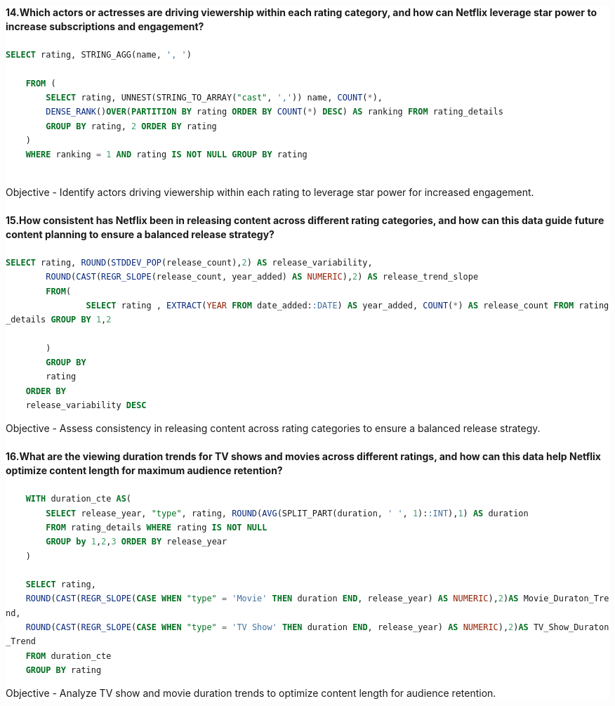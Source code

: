 #### 14.Which actors or actresses are driving viewership within each rating category, and how can Netflix leverage star power to increase subscriptions and engagement?
```SQL
SELECT rating, STRING_AGG(name, ', ')
	
	FROM (
		SELECT rating, UNNEST(STRING_TO_ARRAY("cast", ',')) name, COUNT(*), 
		DENSE_RANK()OVER(PARTITION BY rating ORDER BY COUNT(*) DESC) AS ranking FROM rating_details
		GROUP BY rating, 2 ORDER BY rating
	)
	WHERE ranking = 1 AND rating IS NOT NULL GROUP BY rating 
	
```
Objective - Identify actors driving viewership within each rating to leverage star power for increased engagement.

#### 15.How consistent has Netflix been in releasing content across different rating categories, and how can this data guide future content planning to ensure a balanced release strategy?
```SQL
SELECT rating, ROUND(STDDEV_POP(release_count),2) AS release_variability,
	    ROUND(CAST(REGR_SLOPE(release_count, year_added) AS NUMERIC),2) AS release_trend_slope
		FROM(
				SELECT rating , EXTRACT(YEAR FROM date_added::DATE) AS year_added, COUNT(*) AS release_count FROM rating_details GROUP BY 1,2

		)
		GROUP BY 
    	rating
	ORDER BY 
    release_variability DESC
```
Objective - Assess consistency in releasing content across rating categories to ensure a balanced release strategy.

#### 16.What are the viewing duration trends for TV shows and movies across different ratings, and how can this data help Netflix optimize content length for maximum audience retention?
```SQL
	WITH duration_cte AS(
		SELECT release_year, "type", rating, ROUND(AVG(SPLIT_PART(duration, ' ', 1)::INT),1) AS duration
		FROM rating_details WHERE rating IS NOT NULL
		GROUP by 1,2,3 ORDER BY release_year
	)

	SELECT rating,
	ROUND(CAST(REGR_SLOPE(CASE WHEN "type" = 'Movie' THEN duration END, release_year) AS NUMERIC),2)AS Movie_Duraton_Trend,
	ROUND(CAST(REGR_SLOPE(CASE WHEN "type" = 'TV Show' THEN duration END, release_year) AS NUMERIC),2)AS TV_Show_Duraton_Trend
	FROM duration_cte
	GROUP BY rating
```
Objective - Analyze TV show and movie duration trends to optimize content length for audience retention.
